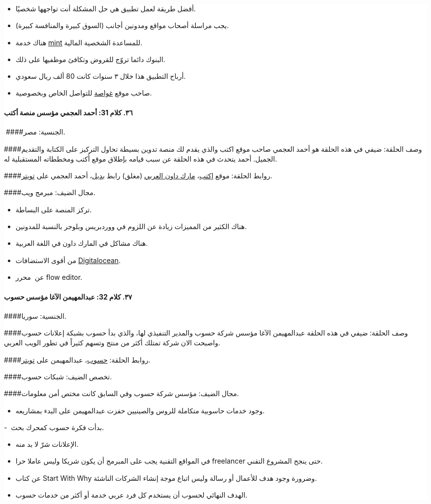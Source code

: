 - أفضل طريقة لعمل تطبيق هي حل المشكلة أنت تواجهها شخصيًا.

- يجب مراسلة أصحاب مواقع ومدونين أجانب (السوق كبيرة والمنافسة كبيرة).

- هناك خدمة [mint](https://www.mint.com/) للمساعدة الشخصية المالية.

- البنوك دائما تروّج للقروض وتكافئ موظفيها على ذلك.

- أرباح التطبيق هذا خلال ٣ سنوات كانت 80 ألف ريال سعودي.

- صاحب موقع [غواصة](http://gwasah.com/) للتواصل الخاص وبخصوصية.

#### ٣٦. كلام 31: أحمد العجمي مؤسس منصة أكتب

 ####الجنسية: مصر.

####وصف الحلقة: ضيفي في هذه الحلقة هو أحمد العجمي صاحب موقع اكتب والذي يقدم لك منصة تدوين بسيطة تحاول التركيز على الكتابة والتقديم الجميل. أحمد يتحدث في هذه الحلقة عن سبب قيامه بإطلاق موقع أُكتب ومخططاته المستقبلية له.

####روابط الحلقة: موقع [اكتب](http://oktob.io)، [مارك داون العربي](http://arabicmarkdown.xyz) (مغلق) رابط [بديل](https://arabicmarkdown.netlify.com/)، أحمد العجمي على [تويتر](https://twitter.com/ahmadajmi).

####مجال الضيف: مبرمج ويب.

- تركز المنصة على البساطة.

- هناك الكثير من المميزات زيادة عن اللزوم في ووردبريس وبلوجر بالنسبة للمدونين.

- هناك مشاكل في المارك داون في اللغة العربية.

- من أقوى الاستضافات [Digitalocean](https://www.digitalocean.com/).

- عن  محرر flow editor.

#### ٣٧. كلام 32: عبدالمهيمن الآغا مؤسس حسوب

####الجنسية: سوريا.

####وصف الحلقة: ضيفي في هذه الحلقة عبدالمهيمن الآغا مؤسس شركة حسوب والمدير التنفيذي لها، والذي بدأ حسوب بشبكة إعلانات حسوب واصبحت الان شركة تمتلك أكثر من منتج وتسهم كثيراً في تطور الويب العربي.

####روابط الحلقة: [حسوب](http://www.hsoub.com)، عبدالمهيمن على [تويتر](https://twitter.com/aalagha).

####تخصص الضيف: شبكات حسوب.

####مجال الضيف: مؤسس شركة حسوب وفي السابق كانت مختص أمن معلومات.

- وجود خدمات حاسوبية متكاملة للروس والصينيين حفزت عبدالمهيمن على البدء بمشاريعه.

-  بدأت فكرة حسوب كمحرك بحث.

- الإعلانات شرّ لا بد منه.

- في المواقع التقنية يجب على المبرمج أن يكون شريكا وليس عاملا حرا freelancer حتى ينجح المشروع التقني. 

- عن كتاب Start With Why وضرورة وجود هدف للأعمال أو رسالة وليس اتباع موجة إنشاء الشركات الناشئة.

- الهدف النهائي لحسوب أن يستخدم كل فرد عربي خدمة أو أكثر من خدمات حسوب.
